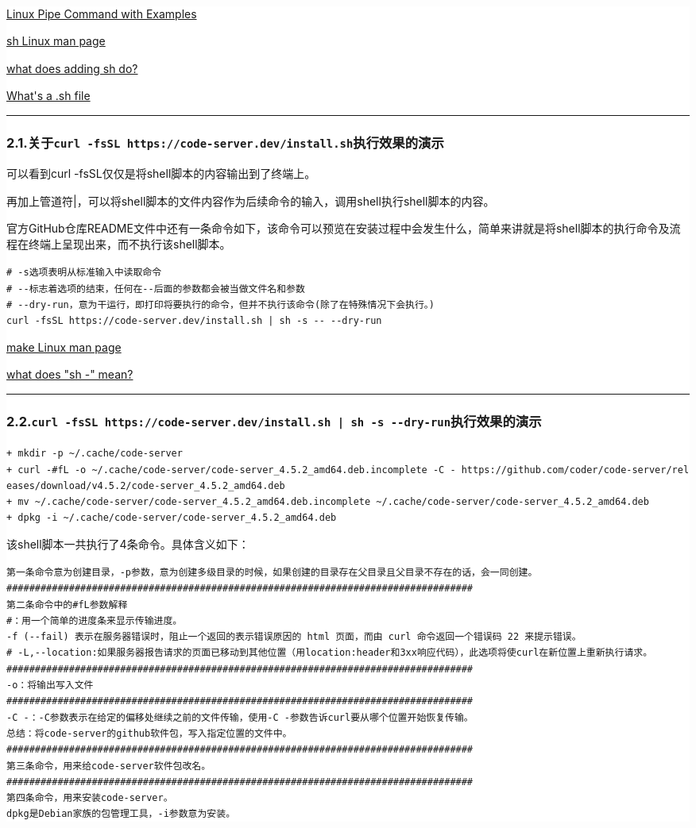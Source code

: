 [Linux Pipe Command with Examples](https://linuxhint.com/linux-pipe-command-examples/) 

[sh Linux man page](https://man7.org/linux/man-pages/man1/sh.1p.html)

[what does adding sh do?](https://askubuntu.com/questions/263504/what-does-adding-sh-do)

[What's a .sh file](https://stackoverflow.com/questions/13805295/whats-a-sh-file) 


***



### 2.1.关于`curl -fsSL https://code-server.dev/install.sh`执行效果的演示

<script id="asciicast-515442" src="https://asciinema.org/a/515442.js" async></script>

可以看到curl -fsSL仅仅是将shell脚本的内容输出到了终端上。

再加上管道符|，可以将shell脚本的文件内容作为后续命令的输入，调用shell执行shell脚本的内容。

官方GitHub仓库README文件中还有一条命令如下，该命令可以预览在安装过程中会发生什么，简单来讲就是将shell脚本的执行命令及流程在终端上呈现出来，而不执行该shell脚本。

```shell
# -s选项表明从标准输入中读取命令
# --标志着选项的结束，任何在--后面的参数都会被当做文件名和参数
# --dry-run，意为干运行，即打印将要执行的命令，但并不执行该命令(除了在特殊情况下会执行。)
curl -fsSL https://code-server.dev/install.sh | sh -s -- --dry-run
```

[make Linux man page](https://man7.org/linux/man-pages/man1/make.1.html)

[what does "sh -" mean?](https://unix.stackexchange.com/questions/423501/what-does-sh-mean) 


***



### 2.2.`curl -fsSL https://code-server.dev/install.sh | sh -s --dry-run`执行效果的演示

<script id="asciicast-515473" src="https://asciinema.org/a/515473.js" async></script>


```shell
+ mkdir -p ~/.cache/code-server
+ curl -#fL -o ~/.cache/code-server/code-server_4.5.2_amd64.deb.incomplete -C - https://github.com/coder/code-server/releases/download/v4.5.2/code-server_4.5.2_amd64.deb
+ mv ~/.cache/code-server/code-server_4.5.2_amd64.deb.incomplete ~/.cache/code-server/code-server_4.5.2_amd64.deb
+ dpkg -i ~/.cache/code-server/code-server_4.5.2_amd64.deb
```

该shell脚本一共执行了4条命令。具体含义如下：

```
第一条命令意为创建目录，-p参数，意为创建多级目录的时候，如果创建的目录存在父目录且父目录不存在的话，会一同创建。
##################################################################################
第二条命令中的#fL参数解释
#：用一个简单的进度条来显示传输进度。
-f (--fail) 表示在服务器错误时，阻止一个返回的表示错误原因的 html 页面，而由 curl 命令返回一个错误码 22 来提示错误。
# -L,--location:如果服务器报告请求的页面已移动到其他位置（用location:header和3xx响应代码），此选项将使curl在新位置上重新执行请求。
##################################################################################
-o：将输出写入文件
##################################################################################
-C -：-C参数表示在给定的偏移处继续之前的文件传输，使用-C -参数告诉curl要从哪个位置开始恢复传输。
总结：将code-server的github软件包，写入指定位置的文件中。
##################################################################################
第三条命令，用来给code-server软件包改名。
##################################################################################
第四条命令，用来安装code-server。
dpkg是Debian家族的包管理工具，-i参数意为安装。
```